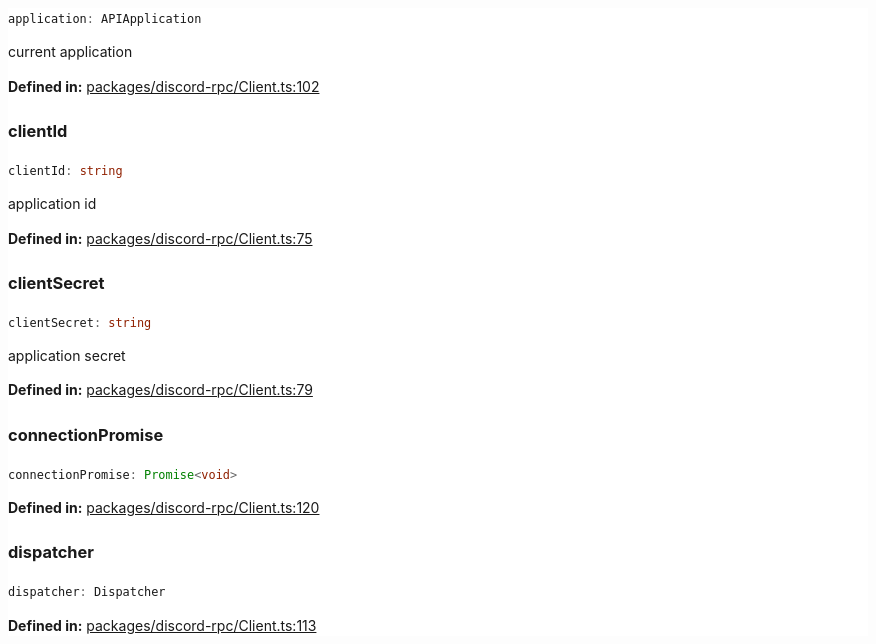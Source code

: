 ```ts
application: APIApplication
```
current application
<p style="font-size: 14px; color: var(--vp-c-text-2)">
<strong>Defined in:</strong> <a href="https://github.com/voxelum/minecraft-launcher-core-node/blob/master/packages/discord-rpc/Client.ts#L102" target="_blank" rel="noreferrer">packages/discord-rpc/Client.ts:102</a>
</p>


### clientId

```ts
clientId: string
```
application id
<p style="font-size: 14px; color: var(--vp-c-text-2)">
<strong>Defined in:</strong> <a href="https://github.com/voxelum/minecraft-launcher-core-node/blob/master/packages/discord-rpc/Client.ts#L75" target="_blank" rel="noreferrer">packages/discord-rpc/Client.ts:75</a>
</p>


### clientSecret <Badge type="info" text="optional" />

```ts
clientSecret: string
```
application secret
<p style="font-size: 14px; color: var(--vp-c-text-2)">
<strong>Defined in:</strong> <a href="https://github.com/voxelum/minecraft-launcher-core-node/blob/master/packages/discord-rpc/Client.ts#L79" target="_blank" rel="noreferrer">packages/discord-rpc/Client.ts:79</a>
</p>


### connectionPromise <Badge type="danger" text="private" /> <Badge type="info" text="optional" />

```ts
connectionPromise: Promise<void>
```
<p style="font-size: 14px; color: var(--vp-c-text-2)">
<strong>Defined in:</strong> <a href="https://github.com/voxelum/minecraft-launcher-core-node/blob/master/packages/discord-rpc/Client.ts#L120" target="_blank" rel="noreferrer">packages/discord-rpc/Client.ts:120</a>
</p>


### dispatcher <Badge type="info" text="optional" />

```ts
dispatcher: Dispatcher
```
<p style="font-size: 14px; color: var(--vp-c-text-2)">
<strong>Defined in:</strong> <a href="https://github.com/voxelum/minecraft-launcher-core-node/blob/master/packages/discord-rpc/Client.ts#L113" target="_blank" rel="noreferrer">packages/discord-rpc/Client.ts:113</a>
</p>
